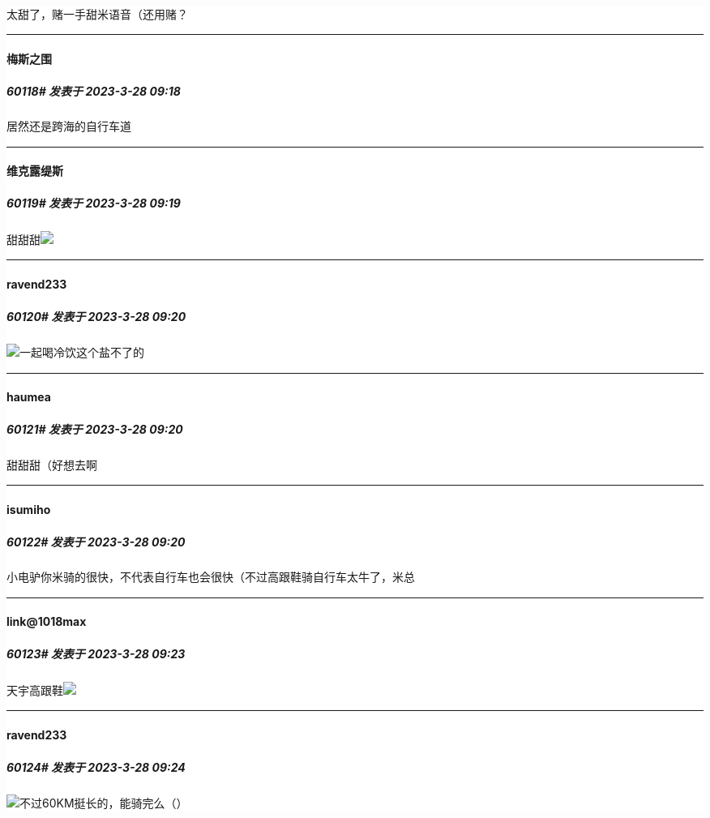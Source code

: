 太甜了，赌一手甜米语音（还用赌？

*****

####  梅斯之围  
##### 60118#       发表于 2023-3-28 09:18

居然还是跨海的自行车道

*****

####  维克露缇斯  
##### 60119#       发表于 2023-3-28 09:19

甜甜甜<img src="https://static.saraba1st.com/image/smiley/face2017/075.png" referrerpolicy="no-referrer">


*****

####  ravend233  
##### 60120#       发表于 2023-3-28 09:20

<img src="https://static.saraba1st.com/image/smiley/face2017/037.png" referrerpolicy="no-referrer">一起喝冷饮这个盐不了的


*****

####  haumea  
##### 60121#       发表于 2023-3-28 09:20

甜甜甜（好想去啊

*****

####  isumiho  
##### 60122#       发表于 2023-3-28 09:20

小电驴你米骑的很快，不代表自行车也会很快（不过高跟鞋骑自行车太牛了，米总

*****

####  link@1018max  
##### 60123#       发表于 2023-3-28 09:23

天宇高跟鞋<img src="https://static.saraba1st.com/image/smiley/face2017/067.png" referrerpolicy="no-referrer">

*****

####  ravend233  
##### 60124#       发表于 2023-3-28 09:24

<img src="https://static.saraba1st.com/image/smiley/face2017/067.png" referrerpolicy="no-referrer">不过60KM挺长的，能骑完么（）
